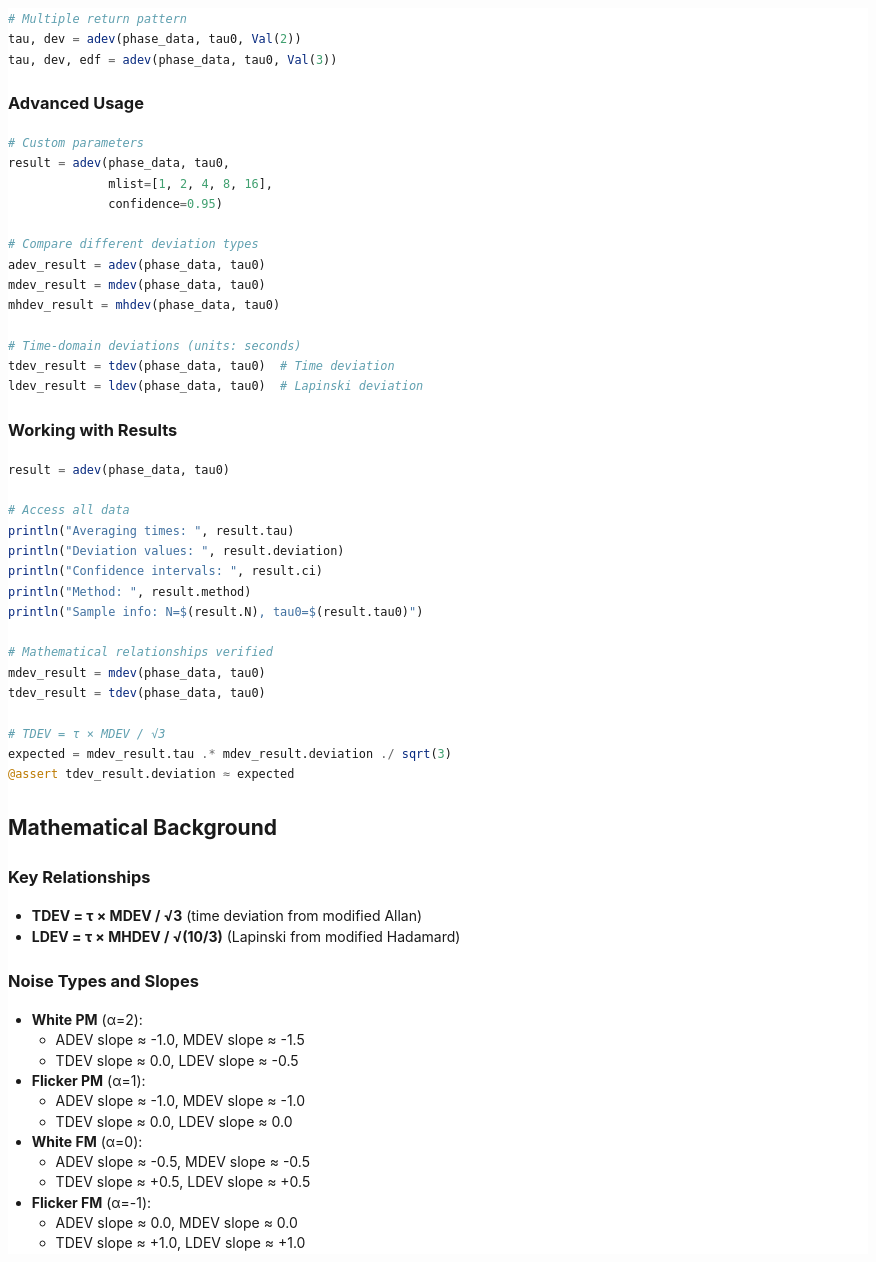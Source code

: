 ```julia
# Multiple return pattern
tau, dev = adev(phase_data, tau0, Val(2))
tau, dev, edf = adev(phase_data, tau0, Val(3))
```

### Advanced Usage

```julia
# Custom parameters
result = adev(phase_data, tau0, 
              mlist=[1, 2, 4, 8, 16], 
              confidence=0.95)

# Compare different deviation types
adev_result = adev(phase_data, tau0)
mdev_result = mdev(phase_data, tau0)
mhdev_result = mhdev(phase_data, tau0)

# Time-domain deviations (units: seconds)
tdev_result = tdev(phase_data, tau0)  # Time deviation
ldev_result = ldev(phase_data, tau0)  # Lapinski deviation
```

### Working with Results

```julia
result = adev(phase_data, tau0)

# Access all data
println("Averaging times: ", result.tau)
println("Deviation values: ", result.deviation)
println("Confidence intervals: ", result.ci)
println("Method: ", result.method)
println("Sample info: N=$(result.N), tau0=$(result.tau0)")

# Mathematical relationships verified
mdev_result = mdev(phase_data, tau0)
tdev_result = tdev(phase_data, tau0)

# TDEV = τ × MDEV / √3
expected = mdev_result.tau .* mdev_result.deviation ./ sqrt(3)
@assert tdev_result.deviation ≈ expected
```

## Mathematical Background

### Key Relationships
- **TDEV = τ × MDEV / √3** (time deviation from modified Allan)
- **LDEV = τ × MHDEV / √(10/3)** (Lapinski from modified Hadamard)

### Noise Types and Slopes
- **White PM** (α=2): 
  - ADEV slope ≈ -1.0, MDEV slope ≈ -1.5
  - TDEV slope ≈ 0.0, LDEV slope ≈ -0.5
- **Flicker PM** (α=1): 
  - ADEV slope ≈ -1.0, MDEV slope ≈ -1.0
  - TDEV slope ≈ 0.0, LDEV slope ≈ 0.0
- **White FM** (α=0): 
  - ADEV slope ≈ -0.5, MDEV slope ≈ -0.5
  - TDEV slope ≈ +0.5, LDEV slope ≈ +0.5
- **Flicker FM** (α=-1): 
  - ADEV slope ≈ 0.0, MDEV slope ≈ 0.0
  - TDEV slope ≈ +1.0, LDEV slope ≈ +1.0